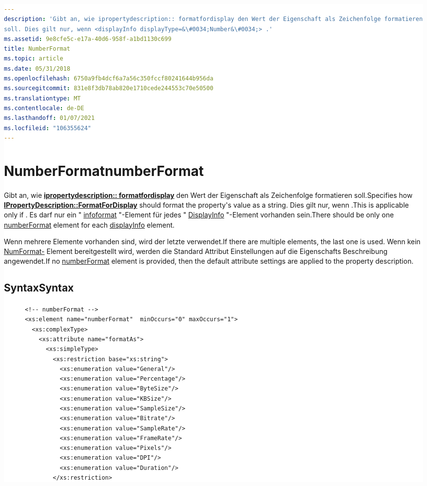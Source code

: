 ```yaml
---
description: 'Gibt an, wie ipropertydescription:: formatfordisplay den Wert der Eigenschaft als Zeichenfolge formatieren soll. Dies gilt nur, wenn <displayInfo displayType=&\#0034;Number&\#0034;> .'
ms.assetid: 9e8cfe5c-e17a-40d6-958f-a1bd1130c699
title: NumberFormat
ms.topic: article
ms.date: 05/31/2018
ms.openlocfilehash: 6750a9fb4dcf6a7a56c350fccf80241644b956da
ms.sourcegitcommit: 831e8f3db78ab820e1710cede244553c70e50500
ms.translationtype: MT
ms.contentlocale: de-DE
ms.lasthandoff: 01/07/2021
ms.locfileid: "106355624"
---
```

# <a name="numberformat"></a><span data-ttu-id="6fc09-104">NumberFormat</span><span class="sxs-lookup"><span data-stu-id="6fc09-104">numberFormat</span></span>

<span data-ttu-id="6fc09-105">Gibt an, wie [**ipropertydescription:: formatfordisplay**](/windows/win32/api/propsys/nf-propsys-ipropertydescription-formatfordisplay) den Wert der Eigenschaft als Zeichenfolge formatieren soll.</span><span class="sxs-lookup"><span data-stu-id="6fc09-105">Specifies how [**IPropertyDescription::FormatForDisplay**](/windows/win32/api/propsys/nf-propsys-ipropertydescription-formatfordisplay) should format the property's value as a string.</span></span> <span data-ttu-id="6fc09-106">Dies gilt nur, wenn <displayInfo displayType="Number"> .</span><span class="sxs-lookup"><span data-stu-id="6fc09-106">This is applicable only if <displayInfo displayType="Number">.</span></span> <span data-ttu-id="6fc09-107">Es darf nur ein " [infoformat]() "-Element für jedes " [DisplayInfo](./propdesc-schema-displayinfo.md) "-Element vorhanden sein.</span><span class="sxs-lookup"><span data-stu-id="6fc09-107">There should be only one [numberFormat]() element for each [displayInfo](./propdesc-schema-displayinfo.md) element.</span></span>

<span data-ttu-id="6fc09-108">Wenn mehrere Elemente vorhanden sind, wird der letzte verwendet.</span><span class="sxs-lookup"><span data-stu-id="6fc09-108">If there are multiple elements, the last one is used.</span></span> <span data-ttu-id="6fc09-109">Wenn kein [NumFormat-]() Element bereitgestellt wird, werden die Standard Attribut Einstellungen auf die Eigenschafts Beschreibung angewendet.</span><span class="sxs-lookup"><span data-stu-id="6fc09-109">If no [numberFormat]() element is provided, then the default attribute settings are applied to the property description.</span></span>

## <a name="syntax"></a><span data-ttu-id="6fc09-110">Syntax</span><span class="sxs-lookup"><span data-stu-id="6fc09-110">Syntax</span></span>


```
      <!-- numberFormat -->
      <xs:element name="numberFormat"  minOccurs="0" maxOccurs="1">
        <xs:complexType>
          <xs:attribute name="formatAs">
            <xs:simpleType>
              <xs:restriction base="xs:string">
                <xs:enumeration value="General"/>
                <xs:enumeration value="Percentage"/>
                <xs:enumeration value="ByteSize"/>
                <xs:enumeration value="KBSize"/>
                <xs:enumeration value="SampleSize"/>
                <xs:enumeration value="Bitrate"/>
                <xs:enumeration value="SampleRate"/>
                <xs:enumeration value="FrameRate"/>
                <xs:enumeration value="Pixels"/>
                <xs:enumeration value="DPI"/>
                <xs:enumeration value="Duration"/>
              </xs:restriction>
```